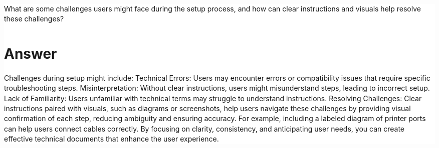 What are some challenges users might face during the setup process, and how can clear instructions and visuals help resolve these challenges?
# Answer
Challenges during setup might include:
Technical Errors:
Users may encounter errors or compatibility issues that require specific troubleshooting steps.
Misinterpretation:
Without clear instructions, users might misunderstand steps, leading to incorrect setup.
Lack of Familiarity:
Users unfamiliar with technical terms may struggle to understand instructions.
Resolving Challenges:
Clear instructions paired with visuals, such as diagrams or screenshots, help users navigate these challenges by providing visual confirmation of each step, reducing ambiguity and ensuring accuracy. For example, including a labeled diagram of printer ports can help users connect cables correctly.
By focusing on clarity, consistency, and anticipating user needs, you can create effective technical documents that enhance the user experience.